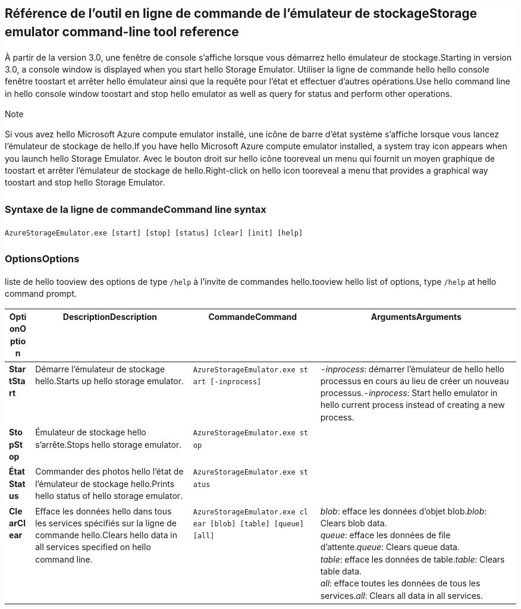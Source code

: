 ## <a name="storage-emulator-command-line-tool-reference"></a><span data-ttu-id="39701-190">Référence de l’outil en ligne de commande de l’émulateur de stockage</span><span class="sxs-lookup"><span data-stu-id="39701-190">Storage emulator command-line tool reference</span></span>
<span data-ttu-id="39701-191">À partir de la version 3.0, une fenêtre de console s’affiche lorsque vous démarrez hello émulateur de stockage.</span><span class="sxs-lookup"><span data-stu-id="39701-191">Starting in version 3.0, a console window is displayed when you start hello Storage Emulator.</span></span> <span data-ttu-id="39701-192">Utiliser la ligne de commande hello hello console fenêtre toostart et arrêter hello émulateur ainsi que la requête pour l’état et effectuer d’autres opérations.</span><span class="sxs-lookup"><span data-stu-id="39701-192">Use hello command line in hello console window toostart and stop hello emulator as well as query for status and perform other operations.</span></span>

> [!NOTE]
> <span data-ttu-id="39701-193">Si vous avez hello Microsoft Azure compute emulator installé, une icône de barre d’état système s’affiche lorsque vous lancez l’émulateur de stockage de hello.</span><span class="sxs-lookup"><span data-stu-id="39701-193">If you have hello Microsoft Azure compute emulator installed, a system tray icon appears when you launch hello Storage Emulator.</span></span> <span data-ttu-id="39701-194">Avec le bouton droit sur hello icône tooreveal un menu qui fournit un moyen graphique de toostart et arrêter l’émulateur de stockage de hello.</span><span class="sxs-lookup"><span data-stu-id="39701-194">Right-click on hello icon tooreveal a menu that provides a graphical way toostart and stop hello Storage Emulator.</span></span>
>
>

### <a name="command-line-syntax"></a><span data-ttu-id="39701-195">Syntaxe de la ligne de commande</span><span class="sxs-lookup"><span data-stu-id="39701-195">Command line syntax</span></span>
`AzureStorageEmulator.exe [start] [stop] [status] [clear] [init] [help]`

### <a name="options"></a><span data-ttu-id="39701-196">Options</span><span class="sxs-lookup"><span data-stu-id="39701-196">Options</span></span>
<span data-ttu-id="39701-197">liste de hello tooview des options de type `/help` à l’invite de commandes hello.</span><span class="sxs-lookup"><span data-stu-id="39701-197">tooview hello list of options, type `/help` at hello command prompt.</span></span>

| <span data-ttu-id="39701-198">Option</span><span class="sxs-lookup"><span data-stu-id="39701-198">Option</span></span> | <span data-ttu-id="39701-199">Description</span><span class="sxs-lookup"><span data-stu-id="39701-199">Description</span></span> | <span data-ttu-id="39701-200">Commande</span><span class="sxs-lookup"><span data-stu-id="39701-200">Command</span></span> | <span data-ttu-id="39701-201">Arguments</span><span class="sxs-lookup"><span data-stu-id="39701-201">Arguments</span></span> |
| --- | --- | --- | --- |
| <span data-ttu-id="39701-202">**Start**</span><span class="sxs-lookup"><span data-stu-id="39701-202">**Start**</span></span> |<span data-ttu-id="39701-203">Démarre l’émulateur de stockage hello.</span><span class="sxs-lookup"><span data-stu-id="39701-203">Starts up hello storage emulator.</span></span> |`AzureStorageEmulator.exe start [-inprocess]` |<span data-ttu-id="39701-204">*-inprocess*: démarrer l’émulateur de hello hello processus en cours au lieu de créer un nouveau processus.</span><span class="sxs-lookup"><span data-stu-id="39701-204">*-inprocess*: Start hello emulator in hello current process instead of creating a new process.</span></span> |
| <span data-ttu-id="39701-205">**Stop**</span><span class="sxs-lookup"><span data-stu-id="39701-205">**Stop**</span></span> |<span data-ttu-id="39701-206">Émulateur de stockage hello s’arrête.</span><span class="sxs-lookup"><span data-stu-id="39701-206">Stops hello storage emulator.</span></span> |`AzureStorageEmulator.exe stop` | |
| <span data-ttu-id="39701-207">**État**</span><span class="sxs-lookup"><span data-stu-id="39701-207">**Status**</span></span> |<span data-ttu-id="39701-208">Commander des photos hello l’état de l’émulateur de stockage hello.</span><span class="sxs-lookup"><span data-stu-id="39701-208">Prints hello status of hello storage emulator.</span></span> |`AzureStorageEmulator.exe status` | |
| <span data-ttu-id="39701-209">**Clear**</span><span class="sxs-lookup"><span data-stu-id="39701-209">**Clear**</span></span> |<span data-ttu-id="39701-210">Efface les données hello dans tous les services spécifiés sur la ligne de commande hello.</span><span class="sxs-lookup"><span data-stu-id="39701-210">Clears hello data in all services specified on hello command line.</span></span> |`AzureStorageEmulator.exe clear [blob] [table] [queue] [all]                                                    ` |<span data-ttu-id="39701-211">*blob*: efface les données d’objet blob.</span><span class="sxs-lookup"><span data-stu-id="39701-211">*blob*: Clears blob data.</span></span> <br/><span data-ttu-id="39701-212">*queue*: efface les données de file d’attente.</span><span class="sxs-lookup"><span data-stu-id="39701-212">*queue*: Clears queue data.</span></span> <br/><span data-ttu-id="39701-213">*table*: efface les données de table.</span><span class="sxs-lookup"><span data-stu-id="39701-213">*table*: Clears table data.</span></span> <br/><span data-ttu-id="39701-214">*all*: efface toutes les données de tous les services.</span><span class="sxs-lookup"><span data-stu-id="39701-214">*all*: Clears all data in all services.</span></span> |